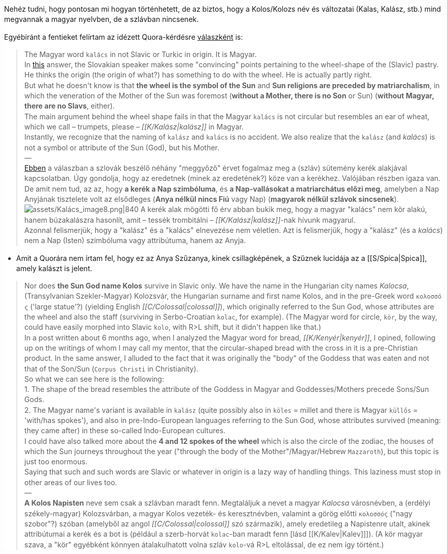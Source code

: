Nehéz tudni, hogy pontosan mi hogyan történhetett, de az biztos, hogy a Kolos/Kolozs név és változatai (Kalas, Kalász, stb.) mind megvannak a magyar nyelvben, de a szlávban nincsenek.  

Egyébiránt a fentieket felírtam az idézett Quora-kérdésre [válaszként](https://qr.ae/pNLThv) is:  
> The Magyar word `kalács` in not Slavic or Turkic in origin. It is Magyar.  
> In [this](https://qr.ae/psLNQ2) answer, the Slovakian speaker makes some "convincing" points pertaining to the wheel-shape of the (Slavic) pastry. He thinks the origin (the origin of what?) has something to do with the wheel. He is actually partly right.  
> But what he doesn't know is that **the wheel is the symbol of the Sun** and **Sun religions are preceded by matriarchalism**, in which the veneration of the Mother of the Sun was foremost (**without a Mother, there is no Son** or Sun) (**without Magyar, there are no Slavs**, either).  
> The main argument behind the wheel shape fails in that the Magyar `kalács` is not circular but resembles an ear of wheat, which we call – trumpets, please – *[[K/Kalász\|kalász]]* in Magyar.  
> Instantly, we recognize that the naming of `kalász` and `kalács` is no accident. We also realize that the `kalász` (and *kalács*) is not a symbol or attribute of the Sun (God), but his Mother.  
> —  
> [Ebben](https://qr.ae/psLNQ2) a válaszban a szlovák beszélő néhány "meggyőző" érvet fogalmaz meg a (szláv) sütemény kerék alakjával kapcsolatban. Úgy gondolja, hogy az eredetnek (minek az eredetének?) köze van a kerékhez. Valójában részben igaza van.  
> De amit nem tud, az az, hogy **a kerék a Nap szimbóluma**, és **a Nap-vallásokat a matriarchátus előzi meg**, amelyben a Nap Anyjának tisztelete volt az elsődleges (**Anya nélkül nincs Fiú** vagy Nap) (**magyarok nélkül szlávok sincsenek**).
> ![assets/Kalács_image8.png|840](/img/user/K/assets/Kal%C3%A1cs_image8.png)
> A kerék alak mögötti fő érv abban bukik meg, hogy a magyar "kalács" nem kör alakú, hanem búzakalászra hasonlít, amit – tessék trombitálni – *[[K/Kalász\|kalász]]*-nak hívunk magyarul.  
> Azonnal felismerjük, hogy a "kalász" és a "kalács" elnevezése nem véletlen. Azt is felismerjük, hogy a "kalász" (és a *kalács*) nem a Nap (Isten) szimbóluma vagy attribútuma, hanem az Anyja.  
- Amit a Quorára nem írtam fel, hogy ez az Anya Szűzanya, kinek csillagképének, a Szűznek lucidája az a [[S/Spica\|Spica]], amely kalászt is jelent.

> Nor does **the Sun God name Kolos** survive in Slavic only. We have the name in the Hungarian city names *Kalocsa*, (Transylvanian Szekler-Magyar) Kolozsvár, the Hungarian surname and first name Kolos, and in the pre-Greek word `κολοσσός` ('large statue'?) (yielding English *[[C/Colossal\|colossal]]*), which originally referred to the Sun God, whose attributes are the wheel and also the staff (surviving in Serbo-Croatian `kolac`, for example). (The Magyar word for circle, `kör`, by the way, could have easily morphed into Slavic `kolo`, with R>L shift, but it didn't happen like that.)  
> In a post written about 6 months ago, when I analyzed the Magyar word for bread, *[[K/Kenyér\|kenyér]]*, I opined, following up on the writings of whom I may call my mentor, that the circular-shaped bread with the cross in it is a pre-Christian product. In the same answer, I alluded to the fact that it was originally the "body" of the Goddess that was eaten and not that of the Son/Sun (`Corpus Christi` in Christianity).  
> So what we can see here is the following:  
> 1\. The shape of the bread resembles the attribute of the Goddess in Magyar and Goddesses/Mothers precede Sons/Sun Gods.  
> 2\. The Magyar name's variant is available in `kalász` (quite possibly also in `köles` = millet and there is Magyar `küllős` = 'with/has spokes'), and also in pre-Indo-European languages referring to the Sun God, whose attributes survived (meaning: they came after) in these so-called Indo-European cultures.  
> I could have also talked more about the **4 and 12 spokes of the wheel** which is also the circle of the zodiac, the houses of which the Sun journeys throughout the year ("through the body of the Mother"/Magyar/Hebrew `Mazzaroth`), but this topic is just too enormous.  
> Saying that such and such words are Slavic or whatever in origin is a lazy way of handling things. This laziness must stop in other areas of our lives too.  
> —  
> **A Kolos Napisten** neve sem csak a szlávban maradt fenn. Megtaláljuk a nevet a magyar *Kalocsa* városnévben, a (erdélyi székely-magyar) Kolozsvárban, a magyar Kolos vezeték- és keresztnévben, valamint a görög előtti `κολοσσός` ("nagy szobor"?) szóban (amelyből az angol *[[C/Colossal\|colossal]]* szó származik), amely eredetileg a Napistenre utalt, akinek attribútumai a kerék és a bot is (például a szerb-horvát `kolac`-ban maradt fenn \[lásd [[K/Kalev\|Kalev]]\]). (A kör magyar szava, a "kör" egyébként könnyen átalakulhatott volna szláv `kolo`-vá R>L eltolással, de ez nem így történt.)  

[^1]: Lábjegyzet:  
[^2]: Lábjegyzet:  